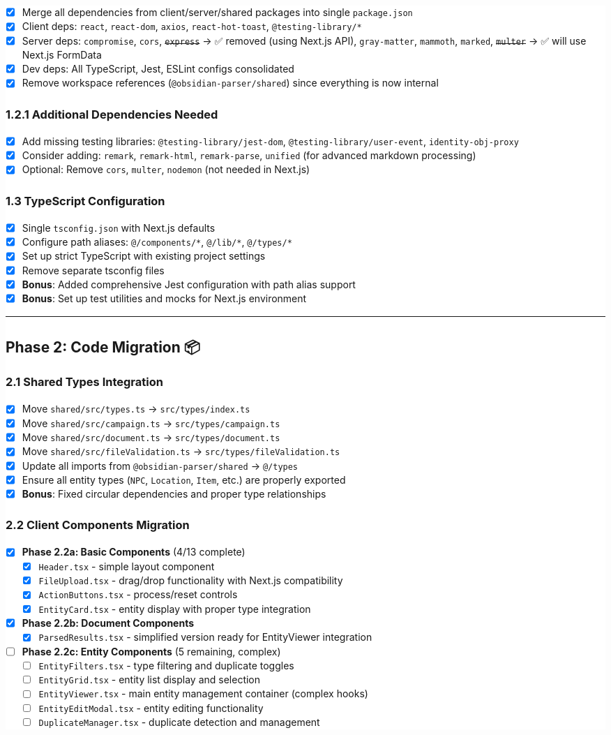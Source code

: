 - [X] Merge all dependencies from client/server/shared packages into single `package.json`
- [X] Client deps: `react`, `react-dom`, `axios`, `react-hot-toast`, `@testing-library/*`
- [X] Server deps: `compromise`, `cors`, ~~`express`~~ → ✅ removed (using Next.js API), `gray-matter`, `mammoth`, `marked`, ~~`multer`~~ → ✅ will use Next.js FormData
- [X] Dev deps: All TypeScript, Jest, ESLint configs consolidated
- [X] Remove workspace references (`@obsidian-parser/shared`) since everything is now internal

### 1.2.1 Additional Dependencies Needed

- [X] Add missing testing libraries: `@testing-library/jest-dom`, `@testing-library/user-event`, `identity-obj-proxy`
- [X] Consider adding: `remark`, `remark-html`, `remark-parse`, `unified` (for advanced markdown processing)
- [X] Optional: Remove `cors`, `multer`, `nodemon` (not needed in Next.js)

### 1.3 TypeScript Configuration

- [X] Single `tsconfig.json` with Next.js defaults
- [X] Configure path aliases: `@/components/*`, `@/lib/*`, `@/types/*`
- [X] Set up strict TypeScript with existing project settings
- [X] Remove separate tsconfig files
- [X] **Bonus**: Added comprehensive Jest configuration with path alias support
- [X] **Bonus**: Set up test utilities and mocks for Next.js environment

---

## Phase 2: Code Migration 📦

### 2.1 Shared Types Integration

- [X] Move `shared/src/types.ts` → `src/types/index.ts`
- [X] Move `shared/src/campaign.ts` → `src/types/campaign.ts`
- [X] Move `shared/src/document.ts` → `src/types/document.ts`
- [X] Move `shared/src/fileValidation.ts` → `src/types/fileValidation.ts`
- [X] Update all imports from `@obsidian-parser/shared` → `@/types`
- [X] Ensure all entity types (`NPC`, `Location`, `Item`, etc.) are properly exported
- [X] **Bonus**: Fixed circular dependencies and proper type relationships

### 2.2 Client Components Migration

- [X] **Phase 2.2a: Basic Components** (4/13 complete)
  - [X] `Header.tsx` - simple layout component
  - [X] `FileUpload.tsx` - drag/drop functionality with Next.js compatibility
  - [X] `ActionButtons.tsx` - process/reset controls
  - [X] `EntityCard.tsx` - entity display with proper type integration

- [X] **Phase 2.2b: Document Components**
  - [X] `ParsedResults.tsx` - simplified version ready for EntityViewer integration

- [ ] **Phase 2.2c: Entity Components** (5 remaining, complex)
  - [ ] `EntityFilters.tsx` - type filtering and duplicate toggles
  - [ ] `EntityGrid.tsx` - entity list display and selection
  - [ ] `EntityViewer.tsx` - main entity management container (complex hooks)
  - [ ] `EntityEditModal.tsx` - entity editing functionality
  - [ ] `DuplicateManager.tsx` - duplicate detection and management
